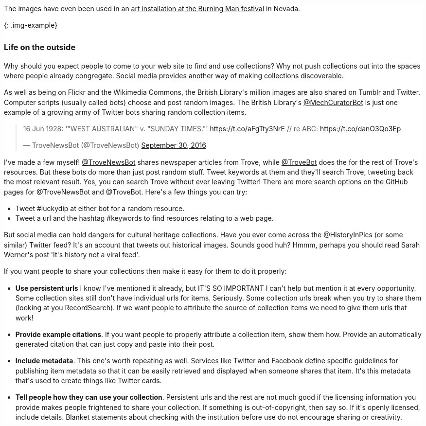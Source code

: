 The images have even been used in an [art installation at the Burning Man festival](http://blogs.bl.uk/digital-scholarship/2014/08/the-british-library-meets-burning-man.html) in Nevada.

{: .img-example}
<iframe width="100%" height="500" src="https://www.youtube.com/embed/Q3SBxO34Zlc" frameborder="0" allowfullscreen></iframe>

### Life on the outside

Why should you expect people to come to your web site to find and use collections? Why not push collections out into the spaces where people already congregate. Social media provides another way of making collections discoverable.

As well as being on Flickr and the Wikimedia Commons, the British Library's million images are also shared on Tumblr and Twitter. Computer scripts (usually called bots) choose and post random images. The British Library's [@MechCuratorBot](https://twitter.com/mechcuratorbot) is just one example of a growing army of Twitter bots sharing random collection items.

<blockquote class="twitter-tweet" data-lang="en"><p lang="en" dir="ltr">16 Jun 1928: &#39;&quot;WEST AUSTRALIAN&quot; v. &quot;SUNDAY TIMES.&quot;&#39; <a href="https://t.co/aFgTty3NrE">https://t.co/aFgTty3NrE</a> // re ABC: <a href="https://t.co/danO3Qo3Ep">https://t.co/danO3Qo3Ep</a></p>&mdash; TroveNewsBot (@TroveNewsBot) <a href="https://twitter.com/TroveNewsBot/status/781795900301672449">September 30, 2016</a></blockquote>
<script async src="//platform.twitter.com/widgets.js" charset="utf-8"></script>

I've made a few myself! [@TroveNewsBot](https://twitter.com/trovenewsbot) shares newspaper articles from Trove, while [@TroveBot](https://twitter.com/trovebot) does the for the rest of Trove's resources. But these bots do more than just post random stuff. Tweet keywords at them and they'll search Trove, tweeting back the most relevant result. Yes, you can search Trove without ever leaving Twitter! There are more search options on the GitHub pages for @TroveNewsBot and @TroveBot. Here's a few things you can try:

* Tweet #luckydip at either bot for a random resource.
* Tweet a url and the hashtag #keywords to find resources relating to a web page.

But social media can hold dangers for cultural heritage collections. Have you ever come across the @HistoryInPics (or some similar) Twitter feed? It's an account that tweets out historical images. Sounds good huh? Hmmm, perhaps you should read Sarah Werner's post ['It's history not a viral feed'](http://sarahwerner.net/blog/2014/01/its-history-not-a-viral-feed/).  

If you want people to share your collections then make it easy for them to do it properly:

* **Use persistent urls** I know I've mentioned it already, but IT'S SO IMPORTANT I can't help but mention it at every opportunity. Some collection sites still don't have individual urls for items. Seriously. Some collection urls break when you try to share them (looking at you RecordSearch). If we want people to attribute the source of collection items we need to give them urls that work!

* **Provide example citations**. If you want people to properly attribute a collection item, show them how. Provide an automatically generated citation that can just copy and paste into their post.

* **Include metadata**. This one's worth repeating as well. Services like [Twitter](https://dev.twitter.com/cards/overview) and [Facebook](http://ogp.me/) define specific guidelines for publishing item metadata so that it can be easily retrieved and displayed when someone shares that item. It's this metadata that's used to create things like Twitter cards.

* **Tell people how they can use your collection**. Persistent urls and the rest are not much good if the licensing information you provide makes people frightened to share your collection. If something is out-of-copyright, then say so. If it's openly licensed, include details. Blanket statements about checking with the institution before use do not encourage sharing or creativity.

